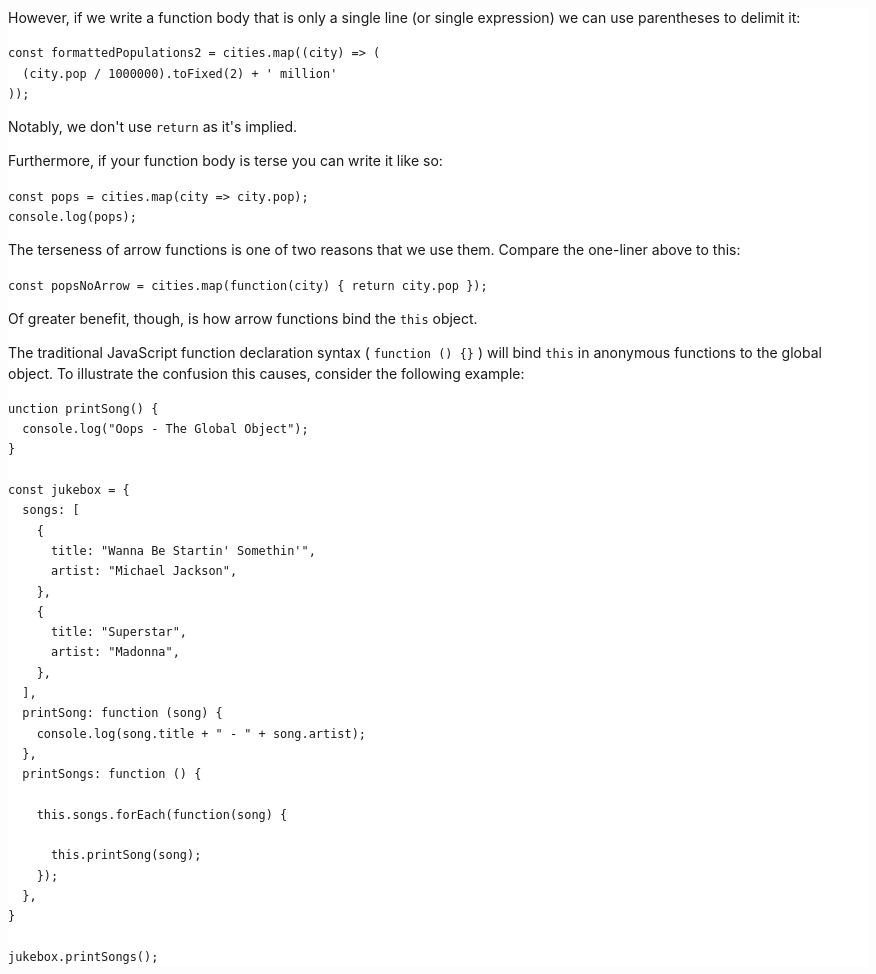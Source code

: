 However, if we write a function body that is only a single line \(or single expression\) we can use parentheses to delimit it:

```text
const formattedPopulations2 = cities.map((city) => (
  (city.pop / 1000000).toFixed(2) + ' million'
));
```

Notably, we don't use `return` as it's implied.

Furthermore, if your function body is terse you can write it like so:

```text
const pops = cities.map(city => city.pop);
console.log(pops);
```

The terseness of arrow functions is one of two reasons that we use them. Compare the one-liner above to this:

```text
const popsNoArrow = cities.map(function(city) { return city.pop });
```

Of greater benefit, though, is how arrow functions bind the `this` object.

The traditional JavaScript function declaration syntax \( `function () {}` \) will bind `this` in anonymous functions to the global object. To illustrate the confusion this causes, consider the following example:

```text
unction printSong() {
  console.log("Oops - The Global Object");
}

const jukebox = {
  songs: [
    {
      title: "Wanna Be Startin' Somethin'",
      artist: "Michael Jackson",
    },
    {
      title: "Superstar",
      artist: "Madonna",
    },
  ],
  printSong: function (song) {
    console.log(song.title + " - " + song.artist);
  },
  printSongs: function () {

    this.songs.forEach(function(song) {

      this.printSong(song);
    });
  },
}

jukebox.printSongs();
```
